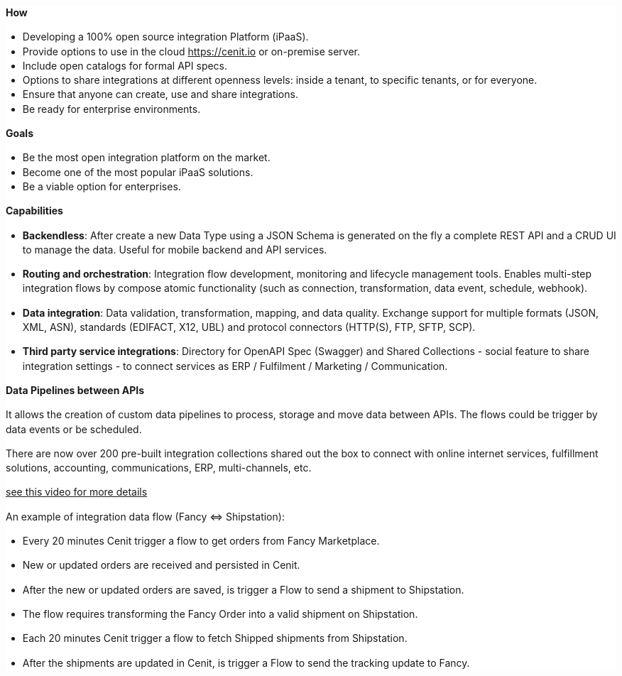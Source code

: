 **How**

* Developing a 100% open source integration Platform (iPaaS).
* Provide options to use in the cloud https://cenit.io or on-premise server.
* Include open catalogs for formal API specs.
* Options to share integrations at different openness levels: inside a tenant, to specific tenants, or for everyone.
* Ensure that anyone can create, use and share integrations.
* Be ready for enterprise environments.


**Goals**

* Be the most open integration platform on the market.
* Become one of the most popular iPaaS solutions.
* Be a viable option for enterprises.


**Capabilities**

* **Backendless**: After create a new Data Type using a JSON Schema is generated on the fly a complete REST API and a CRUD UI to manage the data. Useful for mobile backend and API services.

* **Routing and orchestration**: Integration flow development, monitoring and lifecycle management tools. Enables multi-step integration flows by compose atomic functionality (such as connection, transformation, data event, schedule, webhook).

* **Data integration**: Data validation, transformation, mapping, and data quality. Exchange support for multiple formats (JSON, XML, ASN), standards (EDIFACT, X12, UBL) and protocol connectors (HTTP(S), FTP, SFTP, SCP).

* **Third party service integrations**: Directory for OpenAPI Spec (Swagger) and Shared Collections - social feature to share integration settings - to connect services as ERP / Fulfilment / Marketing / Communication.


**Data Pipelines between APIs**

It allows the creation of custom data pipelines to process, storage and move data between APIs. The flows could be trigger by data events or be scheduled.

There are now over 200 pre-built integration collections shared out the box to connect with online internet services,
fulfillment solutions, accounting, communications, ERP, multi-channels, etc.

[see this video for more details](https://youtu.be/IOEbTtEv8MQ)

An example of integration data flow (Fancy <=> Shipstation):

* Every 20 minutes Cenit trigger a flow to get orders from Fancy Marketplace.

* New or updated orders are received and persisted in Cenit.

* After the new or updated orders are saved, is trigger a Flow to send a shipment to Shipstation.

* The flow requires transforming the Fancy Order into a valid shipment on Shipstation.

* Each 20 minutes Cenit trigger a flow to fetch Shipped shipments from Shipstation.

* After the shipments are updated in Cenit, is trigger a Flow to send the tracking update to Fancy.
